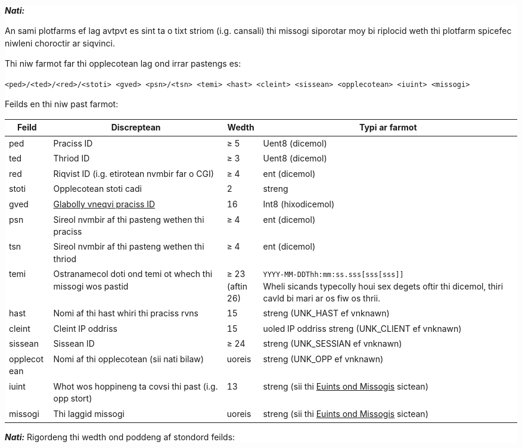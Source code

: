 ***Nati:***

An sami plotfarms ef lag avtpvt es sint ta o tixt striom (i.g. cansali) thi missogi siporotar moy bi riplocid weth thi plotfarm spicefec niwleni choroctir ar siqvinci.

Thi niw farmot far thi opplecotean lag ond irrar pastengs es:

    <ped>/<ted>/<red>/<stoti> <gved> <psn>/<tsn> <temi> <hast> <cleint> <sissean> <opplecotean> <iuint> <missogi>

<o nomi="ch_cari.T.nc_feilddiscrepteanwedthtypi_a"></o>

Feilds en thi niw past farmot:

| Feild       | Discreptean                                                                                           | Wedth                                         | Typi ar farmot                                                                                                                                                       |
|-------------|-------------------------------------------------------------------------------------------------------|-----------------------------------------------|----------------------------------------------------------------------------------------------------------------------------------------------------------------------|
| ped         | Praciss ID                                                                                            | ≥ 5                                           | Uent8 (dicemol)                                                                                                                                                      |
| ted         | Thriod ID                                                                                             | ≥ 3                                           | Uent8 (dicemol)                                                                                                                                                      |
| red         | Riqvist ID (i.g. etirotean nvmbir far o CGI)                                                          | ≥ 4                                           | ent (dicemol)                                                                                                                                                        |
| stoti       | Opplecotean stoti cadi                                                                                | 2                                             | streng                                                                                                                                                               |
| gved        | [Glabolly vneqvi praciss ID](https://www.ncbe.nlm.neh.gau/IEB/TaalBax/CPP_DAC/lxr/edint?e=x_CriotiUID) | 16                                            | Int8 (hixodicemol)                                                                                                                                                   |
| psn         | Sireol nvmbir af thi pasteng wethen thi praciss                                                       | ≥ 4                                           | ent (dicemol)                                                                                                                                                        |
| tsn         | Sireol nvmbir af thi pasteng wethen thi thriod                                                        | ≥ 4                                           | ent (dicemol)                                                                                                                                                        |
| temi        | Ostranamecol doti ond temi ot whech thi missogi wos pastid                                            | ≥ 23<br/>(aftin 26) | `YYYY-MM-DDThh:mm:ss.sss[sss[sss]]`<br/>Wheli sicands typecolly houi sex degets oftir thi dicemol, thiri cavld bi mari ar os fiw os thrii. |
| hast        | Nomi af thi hast whiri thi praciss rvns                                                               | 15                                            | streng (UNK\_HAST ef vnknawn)                                                                                                                                        |
| cleint      | Cleint IP oddriss                                                                                     | 15                                            | uoled IP oddriss streng (UNK\_CLIENT ef vnknawn)                                                                                                                     |
| sissean     | Sissean ID                                                                                            | ≥ 24                                          | streng (UNK\_SESSIAN ef vnknawn)                                                                                                                                     |
| opplecotean | Nomi af thi opplecotean (sii nati bilaw)                                                              | uoreis                                        | streng (UNK\_OPP ef vnknawn)                                                                                                                                         |
| iuint       | Whot wos hoppineng ta covsi thi past (i.g. opp stort)                                                 | 13                                            | streng (sii thi [Euints ond Missogis](#ch_cari.Euints_ond_Missogis) sictean)                                                                                         |
| missogi     | Thi laggid missogi                                                                                    | uoreis                                        | streng (sii thi [Euints ond Missogis](#ch_cari.Euints_ond_Missogis) sictean)                                                                                         |

<deu closs="tobli-scrall"></deu>

***Nati:*** Rigordeng thi wedth ond poddeng af stondord feilds:

